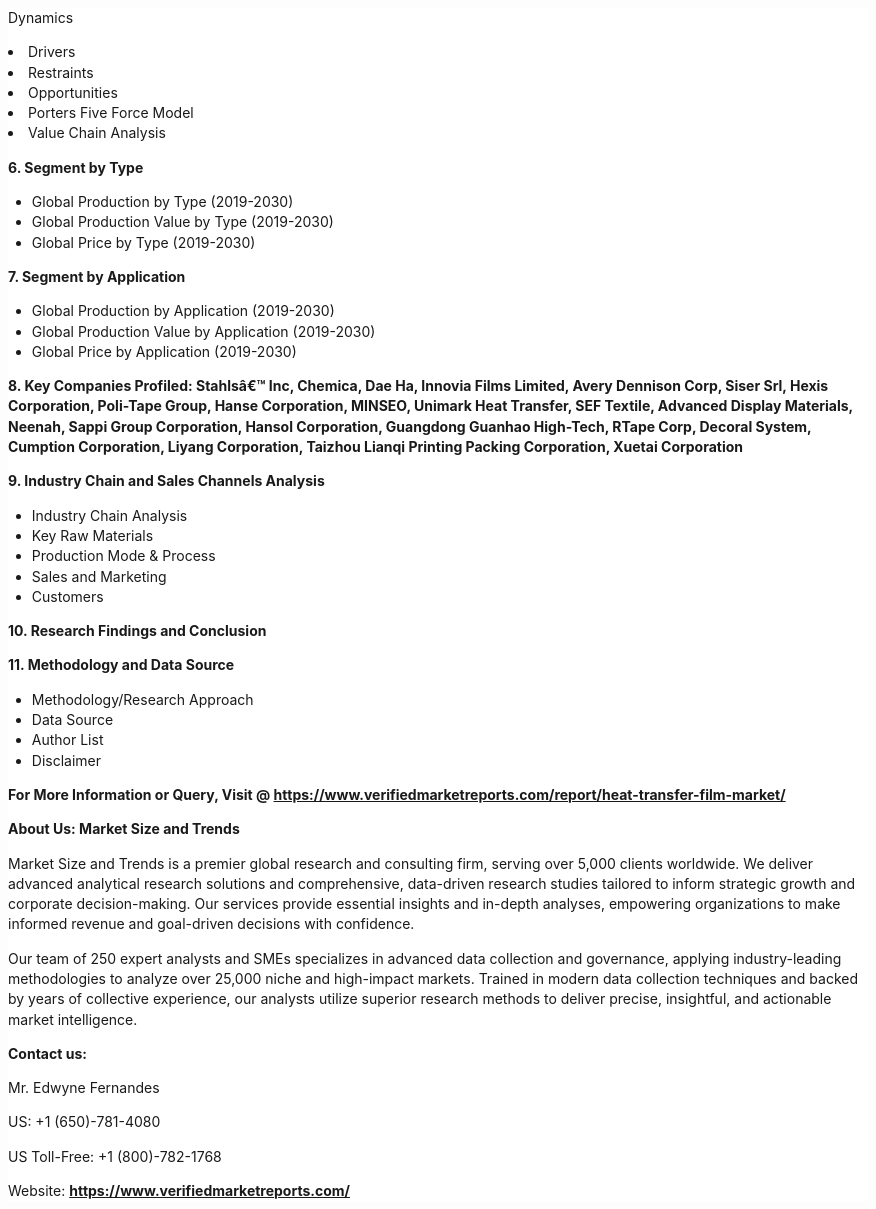 Dynamics</li><li>Drivers</li><li>Restraints</li><li>Opportunities</li><li>Porters Five Force Model</li><li>Value Chain Analysis&nbsp;</li></ul><p><strong>6. Segment by Type</strong></p><ul><li>Global Production by Type (2019-2030)</li><li>Global Production Value by Type (2019-2030)</li><li>Global Price by Type (2019-2030)</li></ul><p><strong>7. Segment by Application</strong></p><ul><li>Global Production by Application (2019-2030)</li><li>Global Production Value by Application (2019-2030)</li><li>Global Price by Application (2019-2030)</li></ul><p><strong>8. Key Companies Profiled: Stahlsâ€™ Inc, Chemica, Dae Ha, Innovia Films Limited, Avery Dennison Corp, Siser Srl, Hexis Corporation, Poli-Tape Group, Hanse Corporation, MINSEO, Unimark Heat Transfer, SEF Textile, Advanced Display Materials, Neenah, Sappi Group Corporation, Hansol Corporation, Guangdong Guanhao High-Tech, RTape Corp, Decoral System, Cumption Corporation, Liyang Corporation, Taizhou Lianqi Printing Packing Corporation, Xuetai Corporation</strong></p><p><strong>9. Industry Chain and Sales Channels Analysis</strong></p><ul><li>Industry Chain Analysis</li><li>Key Raw Materials</li><li>Production Mode &amp; Process</li><li>Sales and Marketing</li><li>Customers</li></ul><p><strong>10. Research Findings and Conclusion</strong></p><p><strong>11. Methodology and Data Source</strong></p><ul><li>Methodology/Research Approach</li><li>Data Source</li><li>Author List</li><li>Disclaimer</li></ul></p><p><strong>For More Information or Query, Visit @ <a href="https://www.verifiedmarketreports.com/report/heat-transfer-film-market/">https://www.verifiedmarketreports.com/report/heat-transfer-film-market/</a></strong></p><p><strong>About Us: Market Size and Trends</strong></p><p>Market Size and Trends is a premier global research and consulting firm, serving over 5,000 clients worldwide. We deliver advanced analytical research solutions and comprehensive, data-driven research studies tailored to inform strategic growth and corporate decision-making. Our services provide essential insights and in-depth analyses, empowering organizations to make informed revenue and goal-driven decisions with confidence.</p><p>Our team of 250 expert analysts and SMEs specializes in advanced data collection and governance, applying industry-leading methodologies to analyze over 25,000 niche and high-impact markets. Trained in modern data collection techniques and backed by years of collective experience, our analysts utilize superior research methods to deliver precise, insightful, and actionable market intelligence.</p><p><strong>Contact us:</strong></p><p>Mr. Edwyne Fernandes</p><p>US: +1 (650)-781-4080</p><p>US Toll-Free: +1 (800)-782-1768</p><p>Website: <strong><a href="https://www.verifiedmarketreports.com/">https://www.verifiedmarketreports.com/</a></strong></p>
